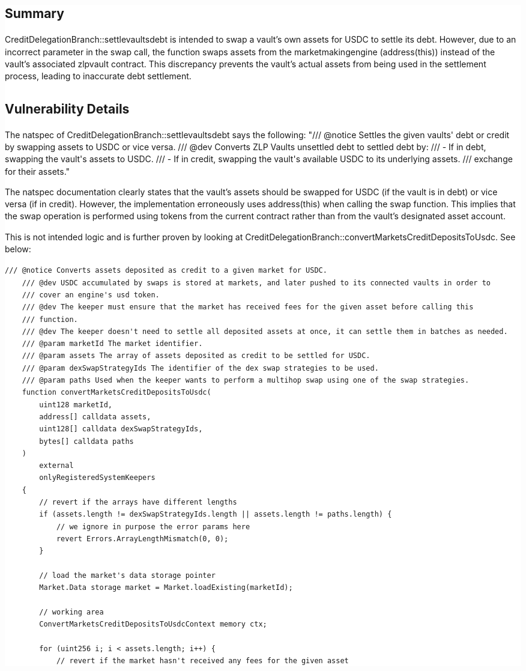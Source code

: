 

## Summary

CreditDelegationBranch::settlevaultsdebt is intended to swap a vault’s own assets for USDC to settle its debt. However, due to an incorrect parameter in the swap call, the function swaps assets from the marketmakingengine (address(this)) instead of the vault’s associated zlpvault contract. This discrepancy prevents the vault’s actual assets from being used in the settlement process, leading to inaccurate debt settlement.

## Vulnerability Details

The natspec of CreditDelegationBranch::settlevaultsdebt says the following:
"/// @notice Settles the given vaults' debt or credit by swapping assets to USDC or vice versa.
/// @dev Converts ZLP Vaults unsettled debt to settled debt by:
///     - If in debt, swapping the vault's assets to USDC.
///     - If in credit, swapping the vault's available USDC to its underlying assets.
/// exchange for their assets."

The natspec documentation clearly states that the vault’s assets should be swapped for USDC (if the vault is in debt) or vice versa (if in credit). However, the implementation erroneously uses address(this) when calling the swap function. This implies that the swap operation is performed using tokens from the current contract rather than from the vault’s designated asset account.

This is not intended logic and is further proven by looking at CreditDelegationBranch::convertMarketsCreditDepositsToUsdc. See below:

```solidity
/// @notice Converts assets deposited as credit to a given market for USDC.
    /// @dev USDC accumulated by swaps is stored at markets, and later pushed to its connected vaults in order to
    /// cover an engine's usd token.
    /// @dev The keeper must ensure that the market has received fees for the given asset before calling this
    /// function.
    /// @dev The keeper doesn't need to settle all deposited assets at once, it can settle them in batches as needed.
    /// @param marketId The market identifier.
    /// @param assets The array of assets deposited as credit to be settled for USDC.
    /// @param dexSwapStrategyIds The identifier of the dex swap strategies to be used.
    /// @param paths Used when the keeper wants to perform a multihop swap using one of the swap strategies.
    function convertMarketsCreditDepositsToUsdc(
        uint128 marketId,
        address[] calldata assets,
        uint128[] calldata dexSwapStrategyIds,
        bytes[] calldata paths
    )
        external
        onlyRegisteredSystemKeepers
    {
        // revert if the arrays have different lengths
        if (assets.length != dexSwapStrategyIds.length || assets.length != paths.length) {
            // we ignore in purpose the error params here
            revert Errors.ArrayLengthMismatch(0, 0);
        }

        // load the market's data storage pointer
        Market.Data storage market = Market.loadExisting(marketId);

        // working area
        ConvertMarketsCreditDepositsToUsdcContext memory ctx;

        for (uint256 i; i < assets.length; i++) {
            // revert if the market hasn't received any fees for the given asset
```